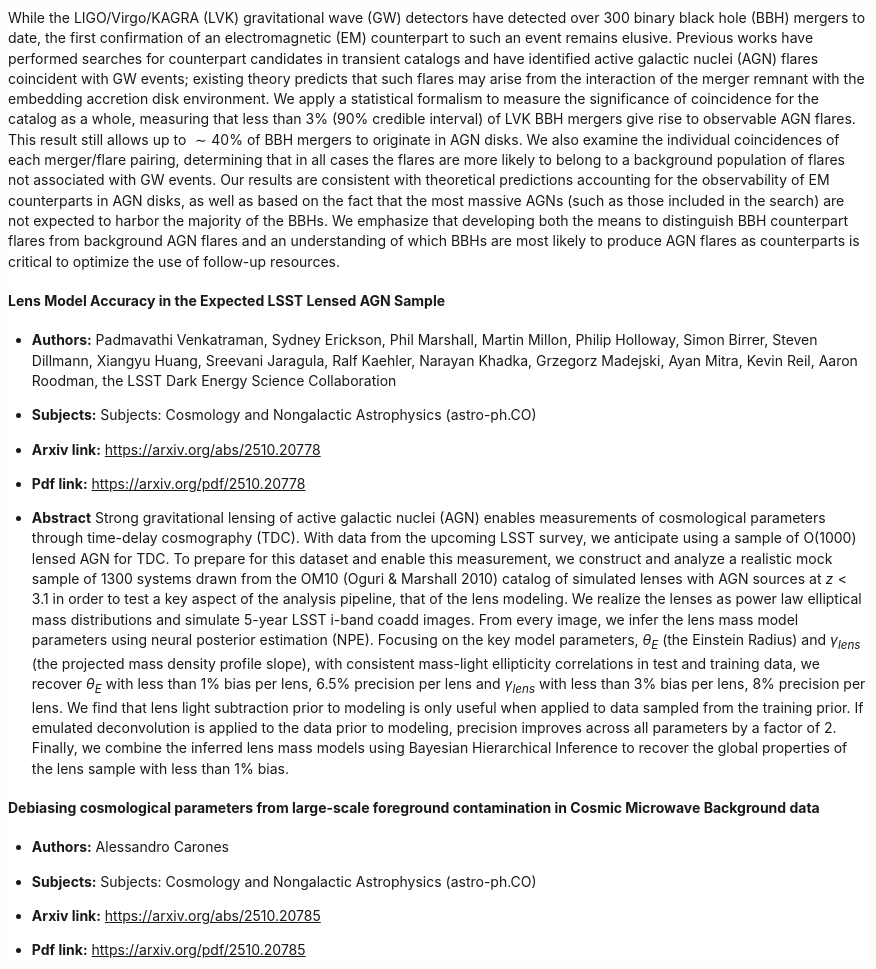  While the LIGO/Virgo/KAGRA (LVK) gravitational wave (GW) detectors have detected over 300 binary black hole (BBH) mergers to date, the first confirmation of an electromagnetic (EM) counterpart to such an event remains elusive. Previous works have performed searches for counterpart candidates in transient catalogs and have identified active galactic nuclei (AGN) flares coincident with GW events; existing theory predicts that such flares may arise from the interaction of the merger remnant with the embedding accretion disk environment. We apply a statistical formalism to measure the significance of coincidence for the catalog as a whole, measuring that less than 3\% (90\% credible interval) of LVK BBH mergers give rise to observable AGN flares. This result still allows up to $\sim 40\%$ of BBH mergers to originate in AGN disks. We also examine the individual coincidences of each merger/flare pairing, determining that in all cases the flares are more likely to belong to a background population of flares not associated with GW events. Our results are consistent with theoretical predictions accounting for the observability of EM counterparts in AGN disks, as well as based on the fact that the most massive AGNs (such as those included in the search) are not expected to harbor the majority of the BBHs. We emphasize that developing both the means to distinguish BBH counterpart flares from background AGN flares and an understanding of which BBHs are most likely to produce AGN flares as counterparts is critical to optimize the use of follow-up resources.
#### Lens Model Accuracy in the Expected LSST Lensed AGN Sample
 - **Authors:** Padmavathi Venkatraman, Sydney Erickson, Phil Marshall, Martin Millon, Philip Holloway, Simon Birrer, Steven Dillmann, Xiangyu Huang, Sreevani Jaragula, Ralf Kaehler, Narayan Khadka, Grzegorz Madejski, Ayan Mitra, Kevin Reil, Aaron Roodman, the LSST Dark Energy Science Collaboration
 - **Subjects:** Subjects:
Cosmology and Nongalactic Astrophysics (astro-ph.CO)
 - **Arxiv link:** https://arxiv.org/abs/2510.20778

 - **Pdf link:** https://arxiv.org/pdf/2510.20778

 - **Abstract**
 Strong gravitational lensing of active galactic nuclei (AGN) enables measurements of cosmological parameters through time-delay cosmography (TDC). With data from the upcoming LSST survey, we anticipate using a sample of O(1000) lensed AGN for TDC. To prepare for this dataset and enable this measurement, we construct and analyze a realistic mock sample of 1300 systems drawn from the OM10 (Oguri & Marshall 2010) catalog of simulated lenses with AGN sources at $z<3.1$ in order to test a key aspect of the analysis pipeline, that of the lens modeling. We realize the lenses as power law elliptical mass distributions and simulate 5-year LSST i-band coadd images. From every image, we infer the lens mass model parameters using neural posterior estimation (NPE). Focusing on the key model parameters, $\theta_E$ (the Einstein Radius) and $\gamma_{lens}$ (the projected mass density profile slope), with consistent mass-light ellipticity correlations in test and training data, we recover $\theta_E$ with less than 1% bias per lens, 6.5% precision per lens and $\gamma_{lens}$ with less than 3% bias per lens, 8% precision per lens. We find that lens light subtraction prior to modeling is only useful when applied to data sampled from the training prior. If emulated deconvolution is applied to the data prior to modeling, precision improves across all parameters by a factor of 2. Finally, we combine the inferred lens mass models using Bayesian Hierarchical Inference to recover the global properties of the lens sample with less than 1% bias.
#### Debiasing cosmological parameters from large-scale foreground contamination in Cosmic Microwave Background data
 - **Authors:** Alessandro Carones
 - **Subjects:** Subjects:
Cosmology and Nongalactic Astrophysics (astro-ph.CO)
 - **Arxiv link:** https://arxiv.org/abs/2510.20785

 - **Pdf link:** https://arxiv.org/pdf/2510.20785
